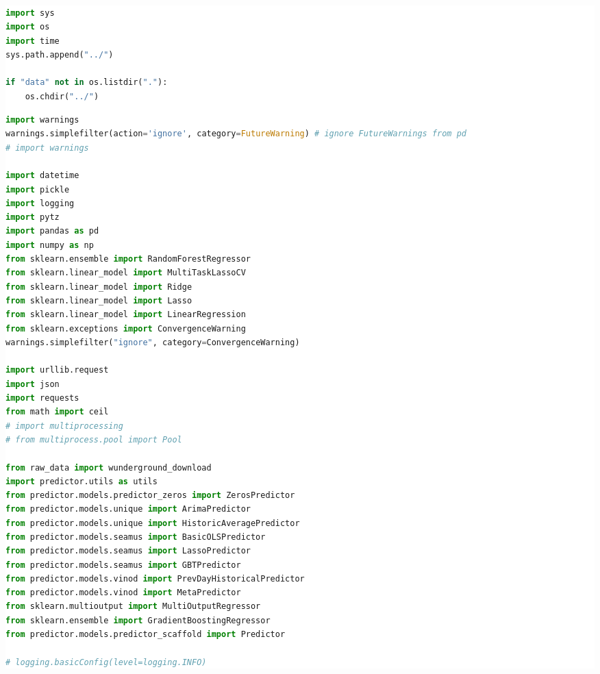 ```python
import sys
import os
import time
sys.path.append("../")

if "data" not in os.listdir("."):
    os.chdir("../")
```


```python
import warnings
warnings.simplefilter(action='ignore', category=FutureWarning) # ignore FutureWarnings from pd
# import warnings

import datetime
import pickle
import logging
import pytz
import pandas as pd
import numpy as np
from sklearn.ensemble import RandomForestRegressor
from sklearn.linear_model import MultiTaskLassoCV
from sklearn.linear_model import Ridge
from sklearn.linear_model import Lasso
from sklearn.linear_model import LinearRegression
from sklearn.exceptions import ConvergenceWarning
warnings.simplefilter("ignore", category=ConvergenceWarning)

import urllib.request
import json
import requests
from math import ceil
# import multiprocessing
# from multiprocess.pool import Pool

from raw_data import wunderground_download
import predictor.utils as utils
from predictor.models.predictor_zeros import ZerosPredictor
from predictor.models.unique import ArimaPredictor
from predictor.models.unique import HistoricAveragePredictor
from predictor.models.seamus import BasicOLSPredictor
from predictor.models.seamus import LassoPredictor
from predictor.models.seamus import GBTPredictor
from predictor.models.vinod import PrevDayHistoricalPredictor
from predictor.models.vinod import MetaPredictor
from sklearn.multioutput import MultiOutputRegressor
from sklearn.ensemble import GradientBoostingRegressor
from predictor.models.predictor_scaffold import Predictor

# logging.basicConfig(level=logging.INFO)
```
